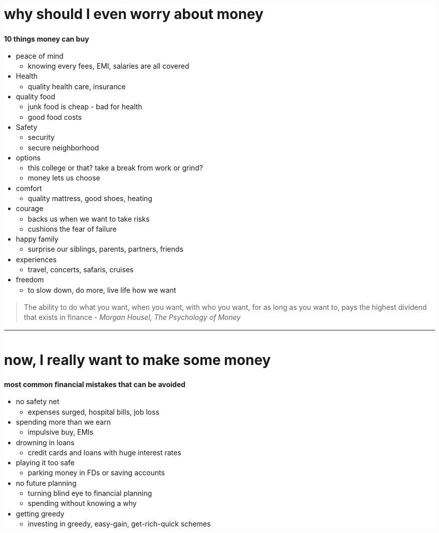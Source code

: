 
# why should I even worry about money
**10 things money can buy**
- peace of mind
	- knowing every fees, EMI, salaries are all covered
- Health
	- quality health care, insurance
- quality food
	- junk food is cheap - bad for health
	- good food costs
- Safety
	- security
	- secure neighborhood
- options
	- this college or that? take a break from work or grind?
	- money lets us choose
- comfort
	- quality mattress, good shoes, heating
- courage
	- backs us when we want to take risks
	- cushions the fear of failure
- happy family
	- surprise our siblings, parents, partners, friends
- experiences
	- travel, concerts, safaris, cruises
- freedom
	- to slow down, do more, live life how we want

> The ability to do what you want, when you want, with who you want, for as long as you want to, pays the highest dividend that exists in finance - *Morgan Housel, The Psychology of Money*

---

# now, I really want to make some money
**most common financial mistakes that can be avoided**
- no safety net
	- expenses surged, hospital bills, job loss
- spending more than we earn
	- impulsive buy, EMIs
- drowning in loans
	- credit cards and loans with huge interest rates
- playing it too safe
	- parking money in FDs or saving accounts
- no future planning
	- turning blind eye to financial planning
	- spending without knowing a why
- getting greedy
	- investing in greedy, easy-gain, get-rich-quick schemes

